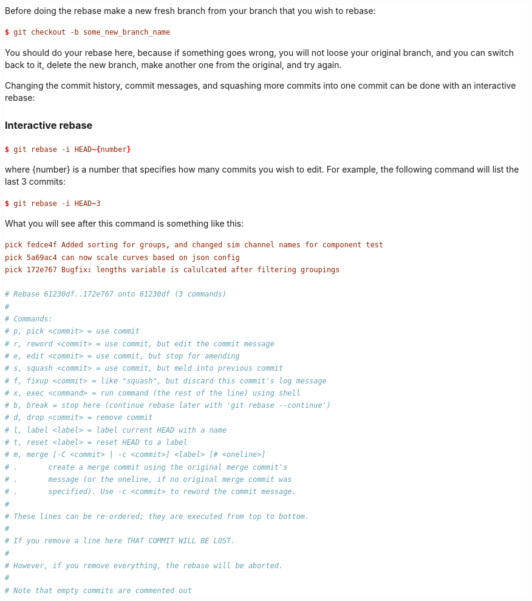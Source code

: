 Before doing the rebase make a new fresh branch from your branch
that you wish to rebase:

```conf
$ git checkout -b some_new_branch_name
```

You should do your rebase here, because if something goes wrong, you
will not loose your original branch, and you can switch back to it,
delete the new branch, make another one from the original, and try again.

Changing the commit history, commit messages, and squashing more commits
into one commit can be done with an interactive rebase:

### Interactive rebase

```conf
$ git rebase -i HEAD~{number}
```

where {number} is a number that specifies how many commits you wish to
edit. For example, the following command will list the last 3 commits:

```conf
$ git rebase -i HEAD~3
```

What you will see after this command is something like this:

```conf
pick fedce4f Added sorting for groups, and changed sim channel names for component test
pick 5a69ac4 can now scale curves based on json config
pick 172e767 Bugfix: lengths variable is calulcated after filtering groupings

# Rebase 61230df..172e767 onto 61230df (3 commands)
#
# Commands:
# p, pick <commit> = use commit
# r, reword <commit> = use commit, but edit the commit message
# e, edit <commit> = use commit, but stop for amending
# s, squash <commit> = use commit, but meld into previous commit
# f, fixup <commit> = like "squash", but discard this commit's log message
# x, exec <command> = run command (the rest of the line) using shell
# b, break = stop here (continue rebase later with 'git rebase --continue')
# d, drop <commit> = remove commit
# l, label <label> = label current HEAD with a name
# t, reset <label> = reset HEAD to a label
# m, merge [-C <commit> | -c <commit>] <label> [# <oneline>]
# .       create a merge commit using the original merge commit's
# .       message (or the oneline, if no original merge commit was
# .       specified). Use -c <commit> to reword the commit message.
#
# These lines can be re-ordered; they are executed from top to bottom.
#
# If you remove a line here THAT COMMIT WILL BE LOST.
#
# However, if you remove everything, the rebase will be aborted.
#
# Note that empty commits are commented out
```
